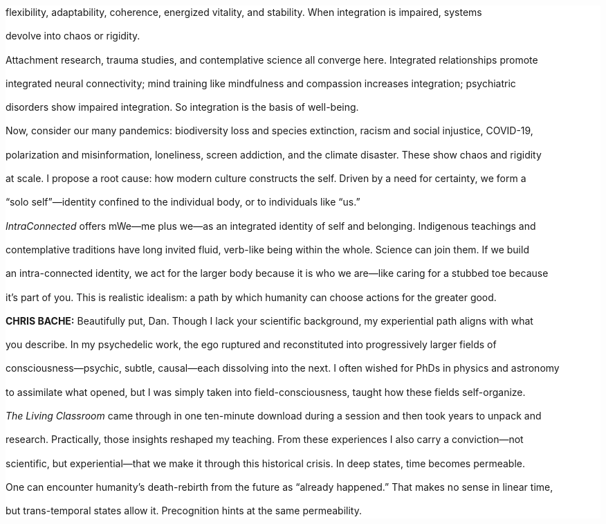 flexibility, adaptability, coherence, energized vitality, and stability. When integration is impaired, systems

devolve into chaos or rigidity.

Attachment research, trauma studies, and contemplative science all converge here. Integrated relationships promote

integrated neural connectivity; mind training like mindfulness and compassion increases integration; psychiatric

disorders show impaired integration. So integration is the basis of well-being.

Now, consider our many pandemics: biodiversity loss and species extinction, racism and social injustice, COVID-19,

polarization and misinformation, loneliness, screen addiction, and the climate disaster. These show chaos and rigidity

at scale. I propose a root cause: how modern culture constructs the self. Driven by a need for certainty, we form a

“solo self”—identity confined to the individual body, or to individuals like “us.”

*IntraConnected* offers mWe—me plus we—as an integrated identity of self and belonging. Indigenous teachings and

contemplative traditions have long invited fluid, verb-like being within the whole. Science can join them. If we build

an intra-connected identity, we act for the larger body because it is who we are—like caring for a stubbed toe because

it’s part of you. This is realistic idealism: a path by which humanity can choose actions for the greater good.

**CHRIS BACHE:** Beautifully put, Dan. Though I lack your scientific background, my experiential path aligns with what

you describe. In my psychedelic work, the ego ruptured and reconstituted into progressively larger fields of

consciousness—psychic, subtle, causal—each dissolving into the next. I often wished for PhDs in physics and astronomy

to assimilate what opened, but I was simply taken into field-consciousness, taught how these fields self-organize.

*The Living Classroom* came through in one ten-minute download during a session and then took years to unpack and

research. Practically, those insights reshaped my teaching. From these experiences I also carry a conviction—not

scientific, but experiential—that we make it through this historical crisis. In deep states, time becomes permeable.

One can encounter humanity’s death-rebirth from the future as “already happened.” That makes no sense in linear time,

but trans-temporal states allow it. Precognition hints at the same permeability.
